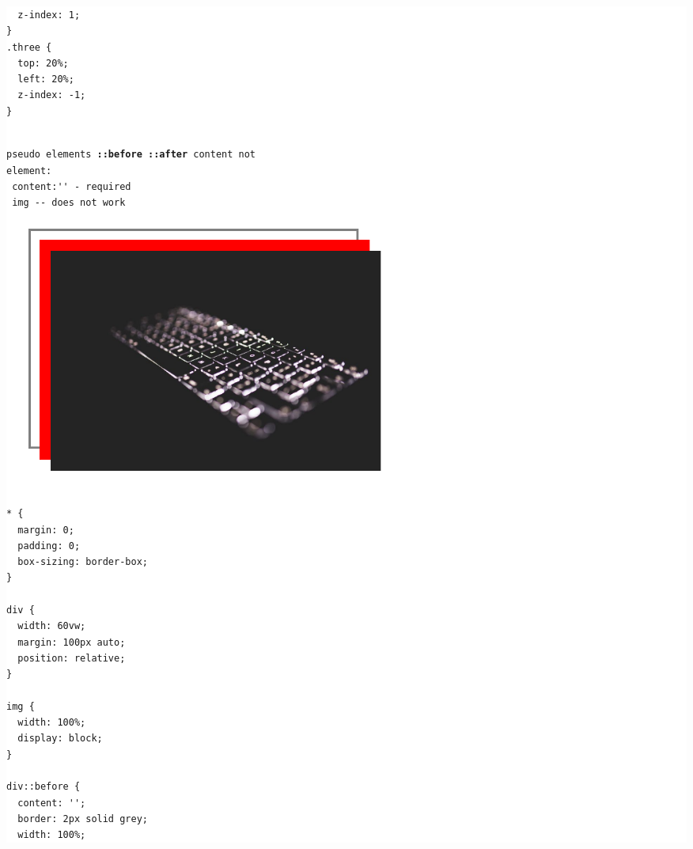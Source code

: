 ```
  z-index: 1;
}
.three {
  top: 20%;
  left: 20%;
  z-index: -1;
}


```

<code>pseudo elements <b>::before</b> <b>::after</b> content not element:<br>
content:'' - required<br>
img -- does not work</code> <br>
<img src='./img/beforeAfter.PNG' width='500'>

```
* {
  margin: 0;
  padding: 0;
  box-sizing: border-box;
}

div {
  width: 60vw;
  margin: 100px auto;
  position: relative;
}

img {
  width: 100%;
  display: block;
}

div::before {
  content: '';
  border: 2px solid grey;
  width: 100%;
```